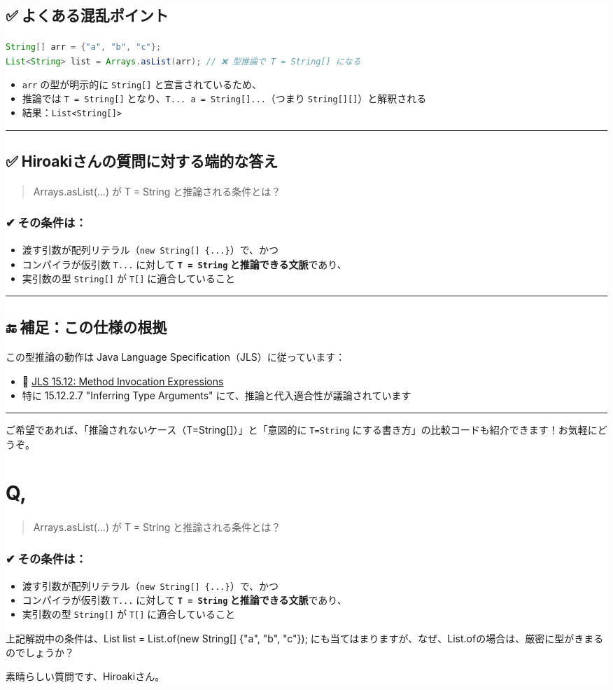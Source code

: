 
## ✅ よくある混乱ポイント

```java
String[] arr = {"a", "b", "c"};
List<String> list = Arrays.asList(arr); // ❌ 型推論で T = String[] になる
```

- `arr` の型が明示的に `String[]` と宣言されているため、
- 推論では `T = String[]` となり、`T... a = String[]...`（つまり `String[][]`）と解釈される
- 結果：`List<String[]>`

---

## ✅ Hiroakiさんの質問に対する端的な答え

> Arrays.asList(...) が T = String と推論される条件とは？
> 

### ✔ その条件は：

- 渡す引数が配列リテラル（`new String[] {...}`）で、かつ
- コンパイラが仮引数 `T...` に対して **`T = String` と推論できる文脈**であり、
- 実引数の型 `String[]` が `T[]` に適合していること

---

## 🔚 補足：この仕様の根拠

この型推論の動作は Java Language Specification（JLS）に従っています：

- 📘 [JLS 15.12: Method Invocation Expressions](https://docs.oracle.com/javase/specs/jls/se21/html/jls-15.html#jls-15.12)
- 特に 15.12.2.7 "Inferring Type Arguments" にて、推論と代入適合性が議論されています

---

ご希望であれば、「推論されないケース（T=String[]）」と「意図的に `T=String` にする書き方」の比較コードも紹介できます！お気軽にどうぞ。

# Q,

> Arrays.asList(...) が T = String と推論される条件とは？
> 

### ✔ その条件は：

- 渡す引数が配列リテラル（`new String[] {...}`）で、かつ
- コンパイラが仮引数 `T...` に対して **`T = String` と推論できる文脈**であり、
- 実引数の型 `String[]` が `T[]` に適合していること

上記解説中の条件は、List<String> list = List.of(new String[] {"a", "b", "c"}); にも当てはまりますが、なぜ、List.ofの場合は、厳密に型がきまるのでしょうか？

素晴らしい質問です、Hiroakiさん。
